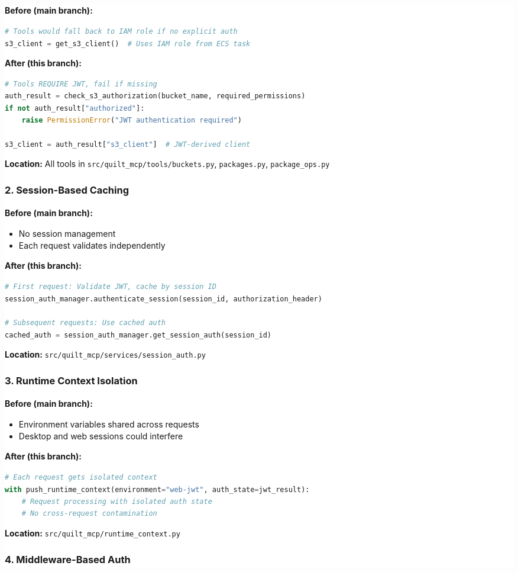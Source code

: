 **Before (main branch):**

```python
# Tools would fall back to IAM role if no explicit auth
s3_client = get_s3_client()  # Uses IAM role from ECS task
```

**After (this branch):**

```python
# Tools REQUIRE JWT, fail if missing
auth_result = check_s3_authorization(bucket_name, required_permissions)
if not auth_result["authorized"]:
    raise PermissionError("JWT authentication required")

s3_client = auth_result["s3_client"]  # JWT-derived client
```

**Location:** All tools in `src/quilt_mcp/tools/buckets.py`, `packages.py`, `package_ops.py`

### 2. Session-Based Caching

**Before (main branch):**

- No session management
- Each request validates independently

**After (this branch):**

```python
# First request: Validate JWT, cache by session ID
session_auth_manager.authenticate_session(session_id, authorization_header)

# Subsequent requests: Use cached auth
cached_auth = session_auth_manager.get_session_auth(session_id)
```

**Location:** `src/quilt_mcp/services/session_auth.py`

### 3. Runtime Context Isolation

**Before (main branch):**

- Environment variables shared across requests
- Desktop and web sessions could interfere

**After (this branch):**

```python
# Each request gets isolated context
with push_runtime_context(environment="web-jwt", auth_state=jwt_result):
    # Request processing with isolated auth state
    # No cross-request contamination
```

**Location:** `src/quilt_mcp/runtime_context.py`

### 4. Middleware-Based Auth
